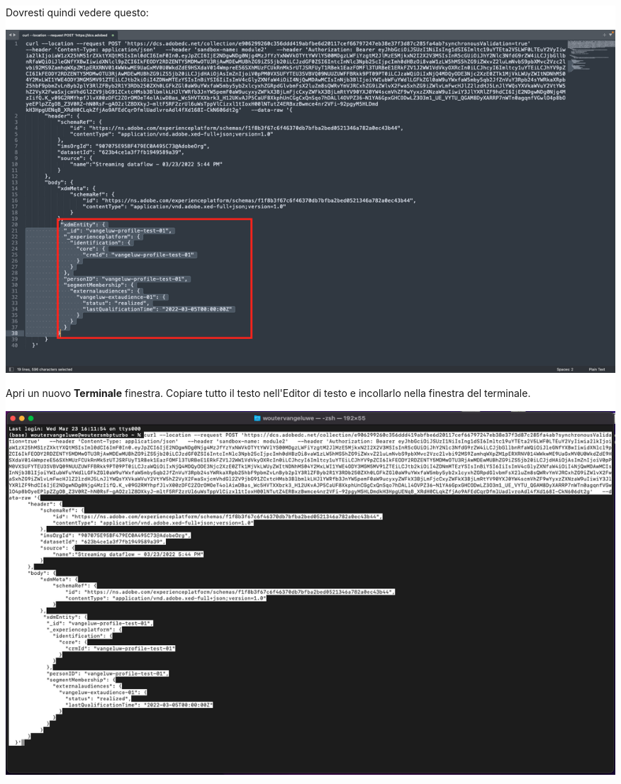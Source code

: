 Dovresti quindi vedere questo:

![Metadati di tipi di pubblico esterni str 1](images/extAudPrstr1.png)

Apri un nuovo **Terminale** finestra. Copiare tutto il testo nell&#39;Editor di testo e incollarlo nella finestra del terminale.

![Metadati di tipi di pubblico esterni str 1](images/extAudPrstr1d.png)
